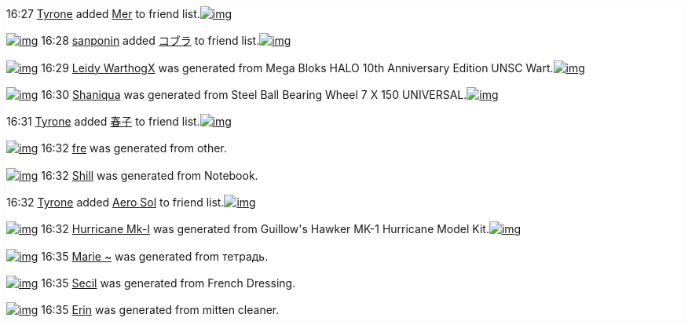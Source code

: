 16:27 [Tyrone](http://www.barcodekanojo.com/user/448467/Tyrone) added [Mer](http://www.barcodekanojo.com/kanojo/2585040/Mer) to friend list.[![img](http://kacdn02.appspot.com/5262140780838912/3e9c.jpg)](http://www.barcodekanojo.com/kanojo/2585040/Mer)

[![img](http://kacdn02.appspot.com/5262140780838912/3e9c.jpg)](http://www.barcodekanojo.com/user/264121/sanponin) 16:28 [sanponin](http://www.barcodekanojo.com/user/264121/sanponin) added [コブラ](http://www.barcodekanojo.com/kanojo/2283912/%E3%82%B3%E3%83%96%E3%83%A9) to friend list.[![img](http://kacdn02.appspot.com/5262140780838912/3e9c.jpg)](http://www.barcodekanojo.com/kanojo/2283912/%E3%82%B3%E3%83%96%E3%83%A9)

[![img](http://kacdn02.appspot.com/5262140780838912/3e9c.jpg)](http://www.barcodekanojo.com/kanojo/2872773/Leidy%20WarthogX) 16:29 [Leidy WarthogX](http://www.barcodekanojo.com/kanojo/2872773/Leidy%20WarthogX) was generated from Mega Bloks HALO 10th Anniversary Edition UNSC Wart.[![img](http://kacdn02.appspot.com/5262140780838912/3e9c.jpg)](http://www.barcodekanojo.com/product_images/barcode/5485336/1396510140/50x50xMega,P20Bloks,P20HALO,P2010th,P20Anniversary,P20Edition,P20UNSC,P20Wart.jpg,qw=88,ah=88.pagespeed.ic.wjp6mAZ9lx.jpg)

[![img](http://kacdn02.appspot.com/5262140780838912/3e9c.jpg)](http://www.barcodekanojo.com/kanojo/2872774/%20Shaniqua) 16:30 [ Shaniqua](http://www.barcodekanojo.com/kanojo/2872774/%20Shaniqua) was generated from Steel Ball Bearing Wheel 7 X 150 UNIVERSAL.[![img](http://kacdn02.appspot.com/5262140780838912/3e9c.jpg)](http://www.barcodekanojo.com/product_images/barcode/5485337/1396510183/50x50xSteel,P20Ball,P20Bearing,P20Wheel,P207,P20X,P20150,P20UNIVERSAL.jpg,qw=88,ah=88.pagespeed.ic.dMDgdUniYE.jpg)

16:31 [Tyrone](http://www.barcodekanojo.com/user/448467/Tyrone) added [春子](http://www.barcodekanojo.com/kanojo/262175/%E6%98%A5%E5%AD%90) to friend list.[![img](http://kacdn02.appspot.com/5262140780838912/3e9c.jpg)](http://www.barcodekanojo.com/kanojo/262175/%E6%98%A5%E5%AD%90)

[![img](http://kacdn02.appspot.com/5262140780838912/3e9c.jpg)](http://www.barcodekanojo.com/kanojo/2872775/fre) 16:32 [fre](http://www.barcodekanojo.com/kanojo/2872775/fre) was generated from other.

[![img](http://kacdn02.appspot.com/5262140780838912/3e9c.jpg)](http://www.barcodekanojo.com/kanojo/2872776/Shill) 16:32 [Shill](http://www.barcodekanojo.com/kanojo/2872776/Shill) was generated from Notebook.

16:32 [Tyrone](http://www.barcodekanojo.com/user/448467/Tyrone) added [Aero Sol](http://www.barcodekanojo.com/kanojo/2645829/Aero%20Sol) to friend list.[![img](http://kacdn02.appspot.com/5262140780838912/3e9c.jpg)](http://www.barcodekanojo.com/kanojo/2645829/Aero%20Sol)

[![img](http://kacdn02.appspot.com/5262140780838912/3e9c.jpg)](http://www.barcodekanojo.com/kanojo/2872777/Hurricane%20Mk-I) 16:32 [Hurricane Mk-I](http://www.barcodekanojo.com/kanojo/2872777/Hurricane%20Mk-I) was generated from Guillow's Hawker MK-1 Hurricane Model Kit.[![img](http://kacdn02.appspot.com/5262140780838912/3e9c.jpg)](http://www.barcodekanojo.com/product_images/barcode/5485342/1396510344/Guillow%27s%20Hawker%20MK-1%20Hurricane%20Model%20Kit.jpg)

[![img](http://kacdn02.appspot.com/5262140780838912/3e9c.jpg)](http://www.barcodekanojo.com/kanojo/2872778/Marie%20%7E) 16:35 [Marie ~](http://www.barcodekanojo.com/kanojo/2872778/Marie%20%7E) was generated from тетрадь.

[![img](http://kacdn02.appspot.com/5262140780838912/3e9c.jpg)](http://www.barcodekanojo.com/kanojo/2872779/Secil) 16:35 [Secil](http://www.barcodekanojo.com/kanojo/2872779/Secil) was generated from French Dressing.

[![img](http://kacdn02.appspot.com/5262140780838912/3e9c.jpg)](http://www.barcodekanojo.com/kanojo/2872780/%20Erin) 16:35 [ Erin](http://www.barcodekanojo.com/kanojo/2872780/%20Erin) was generated from  mitten cleaner.
